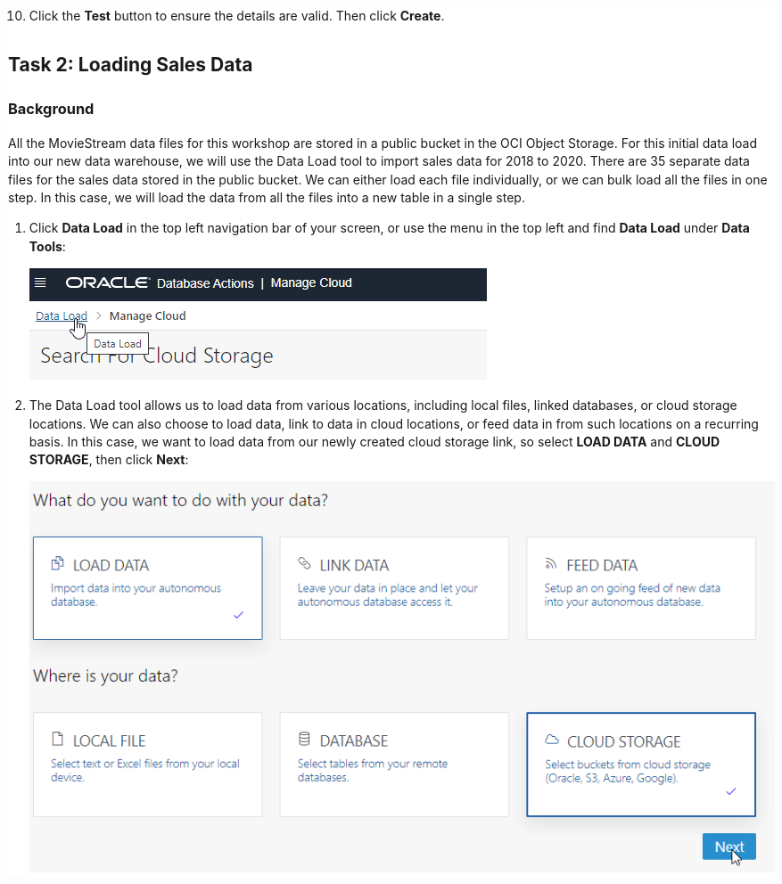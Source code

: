 10. Click the **Test** button to ensure the details are valid. Then click **Create**. 

## Task 2: Loading Sales Data

### Background

All the MovieStream data files for this workshop are stored in a public bucket in the OCI Object Storage. For this initial data load into our new data warehouse, we will use the Data Load tool to import sales data for 2018 to 2020. There are 35 separate data files for the sales data stored in the public bucket. We can either load each file individually, or we can bulk load all the files in one step. In this case, we will load the data from all the files into a new table in a single step.

1. Click **Data Load** in the top left navigation bar of your screen, or use the menu in the top left and find **Data Load** under **Data Tools**:

    ![Click Data Load](images/backtodataload.png)

2. The Data Load tool allows us to load data from various locations, including local files, linked databases, or cloud storage locations. We can also choose to load data, link to data in cloud locations, or feed data in from such locations on a recurring basis. In this case, we want to load data from our newly created cloud storage link, so select **LOAD DATA** and **CLOUD STORAGE**, then click **Next**:

    ![Select to load data from cloud storage](images/loadfromstorage.png)
